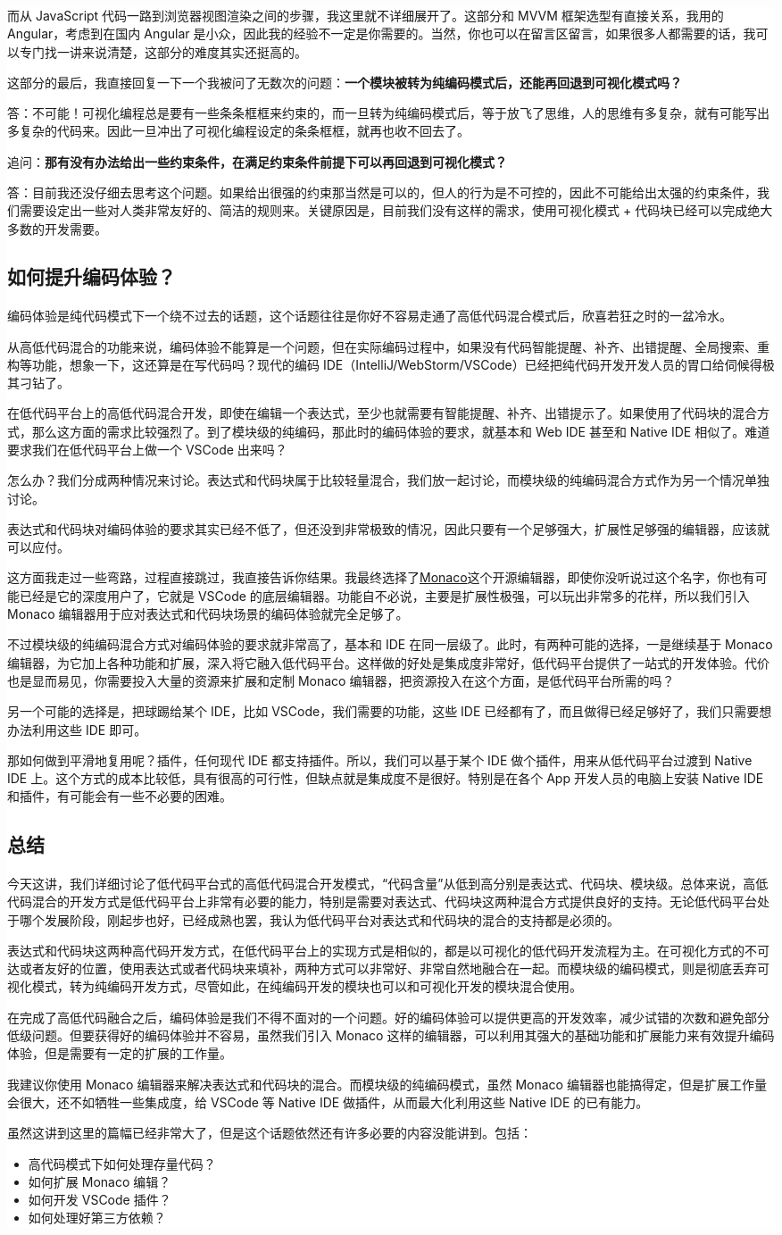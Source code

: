 而从 JavaScript 代码一路到浏览器视图渲染之间的步骤，我这里就不详细展开了。这部分和 MVVM 框架选型有直接关系，我用的 Angular，考虑到在国内 Angular 是小众，因此我的经验不一定是你需要的。当然，你也可以在留言区留言，如果很多人都需要的话，我可以专门找一讲来说清楚，这部分的难度其实还挺高的。

这部分的最后，我直接回复一下一个我被问了无数次的问题：**一个模块被转为纯编码模式后，还能再回退到可视化模式吗？**

答：不可能！可视化编程总是要有一些条条框框来约束的，而一旦转为纯编码模式后，等于放飞了思维，人的思维有多复杂，就有可能写出多复杂的代码来。因此一旦冲出了可视化编程设定的条条框框，就再也收不回去了。

追问：**那有没有办法给出一些约束条件，在满足约束条件前提下可以再回退到可视化模式？**

答：目前我还没仔细去思考这个问题。如果给出很强的约束那当然是可以的，但人的行为是不可控的，因此不可能给出太强的约束条件，我们需要设定出一些对人类非常友好的、简洁的规则来。关键原因是，目前我们没有这样的需求，使用可视化模式 + 代码块已经可以完成绝大多数的开发需要。

## 如何提升编码体验？

编码体验是纯代码模式下一个绕不过去的话题，这个话题往往是你好不容易走通了高低代码混合模式后，欣喜若狂之时的一盆冷水。

从高低代码混合的功能来说，编码体验不能算是一个问题，但在实际编码过程中，如果没有代码智能提醒、补齐、出错提醒、全局搜索、重构等功能，想象一下，这还算是在写代码吗？现代的编码 IDE（IntelliJ/WebStorm/VSCode）已经把纯代码开发开发人员的胃口给伺候得极其刁钻了。

在低代码平台上的高低代码混合开发，即使在编辑一个表达式，至少也就需要有智能提醒、补齐、出错提示了。如果使用了代码块的混合方式，那么这方面的需求比较强烈了。到了模块级的纯编码，那此时的编码体验的要求，就基本和 Web IDE 甚至和 Native IDE 相似了。难道要求我们在低代码平台上做一个 VSCode 出来吗？

怎么办？我们分成两种情况来讨论。表达式和代码块属于比较轻量混合，我们放一起讨论，而模块级的纯编码混合方式作为另一个情况单独讨论。

表达式和代码块对编码体验的要求其实已经不低了，但还没到非常极致的情况，因此只要有一个足够强大，扩展性足够强的编辑器，应该就可以应付。

这方面我走过一些弯路，过程直接跳过，我直接告诉你结果。我最终选择了[Monaco](https://microsoft.github.io/monaco-editor)这个开源编辑器，即使你没听说过这个名字，你也有可能已经是它的深度用户了，它就是 VSCode 的底层编辑器。功能自不必说，主要是扩展性极强，可以玩出非常多的花样，所以我们引入 Monaco 编辑器用于应对表达式和代码块场景的编码体验就完全足够了。

不过模块级的纯编码混合方式对编码体验的要求就非常高了，基本和 IDE 在同一层级了。此时，有两种可能的选择，一是继续基于 Monaco 编辑器，为它加上各种功能和扩展，深入将它融入低代码平台。这样做的好处是集成度非常好，低代码平台提供了一站式的开发体验。代价也是显而易见，你需要投入大量的资源来扩展和定制 Monaco 编辑器，把资源投入在这个方面，是低代码平台所需的吗？

另一个可能的选择是，把球踢给某个 IDE，比如 VSCode，我们需要的功能，这些 IDE 已经都有了，而且做得已经足够好了，我们只需要想办法利用这些 IDE 即可。

那如何做到平滑地复用呢？插件，任何现代 IDE 都支持插件。所以，我们可以基于某个 IDE 做个插件，用来从低代码平台过渡到 Native IDE 上。这个方式的成本比较低，具有很高的可行性，但缺点就是集成度不是很好。特别是在各个 App 开发人员的电脑上安装 Native IDE 和插件，有可能会有一些不必要的困难。

## 总结

今天这讲，我们详细讨论了低代码平台式的高低代码混合开发模式，“代码含量”从低到高分别是表达式、代码块、模块级。总体来说，高低代码混合的开发方式是低代码平台上非常有必要的能力，特别是需要对表达式、代码块这两种混合方式提供良好的支持。无论低代码平台处于哪个发展阶段，刚起步也好，已经成熟也罢，我认为低代码平台对表达式和代码块的混合的支持都是必须的。

表达式和代码块这两种高代码开发方式，在低代码平台上的实现方式是相似的，都是以可视化的低代码开发流程为主。在可视化方式的不可达或者友好的位置，使用表达式或者代码块来填补，两种方式可以非常好、非常自然地融合在一起。而模块级的编码模式，则是彻底丢弃可视化模式，转为纯编码开发方式，尽管如此，在纯编码开发的模块也可以和可视化开发的模块混合使用。

在完成了高低代码融合之后，编码体验是我们不得不面对的一个问题。好的编码体验可以提供更高的开发效率，减少试错的次数和避免部分低级问题。但要获得好的编码体验并不容易，虽然我们引入 Monaco 这样的编辑器，可以利用其强大的基础功能和扩展能力来有效提升编码体验，但是需要有一定的扩展的工作量。

我建议你使用 Monaco 编辑器来解决表达式和代码块的混合。而模块级的纯编码模式，虽然 Monaco 编辑器也能搞得定，但是扩展工作量会很大，还不如牺牲一些集成度，给 VSCode 等 Native IDE 做插件，从而最大化利用这些 Native IDE 的已有能力。

虽然这讲到这里的篇幅已经非常大了，但是这个话题依然还有许多必要的内容没能讲到。包括：

* 高代码模式下如何处理存量代码？
* 如何扩展 Monaco 编辑？
* 如何开发 VSCode 插件？
* 如何处理好第三方依赖？
